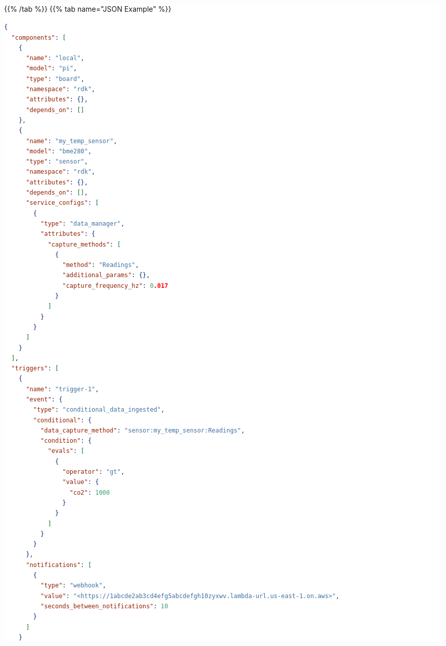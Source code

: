 {{% /tab %}}
{{% tab name="JSON Example" %}}

```json {class="line-numbers linkable-line-numbers"}
{
  "components": [
    {
      "name": "local",
      "model": "pi",
      "type": "board",
      "namespace": "rdk",
      "attributes": {},
      "depends_on": []
    },
    {
      "name": "my_temp_sensor",
      "model": "bme280",
      "type": "sensor",
      "namespace": "rdk",
      "attributes": {},
      "depends_on": [],
      "service_configs": [
        {
          "type": "data_manager",
          "attributes": {
            "capture_methods": [
              {
                "method": "Readings",
                "additional_params": {},
                "capture_frequency_hz": 0.017
              }
            ]
          }
        }
      ]
    }
  ],
  "triggers": [
    {
      "name": "trigger-1",
      "event": {
        "type": "conditional_data_ingested",
        "conditional": {
          "data_capture_method": "sensor:my_temp_sensor:Readings",
          "condition": {
            "evals": [
              {
                "operator": "gt",
                "value": {
                  "co2": 1000
                }
              }
            ]
          }
        }
      },
      "notifications": [
        {
          "type": "webhook",
          "value": "<https://1abcde2ab3cd4efg5abcdefgh10zyxwv.lambda-url.us-east-1.on.aws>",
          "seconds_between_notifications": 10
        }
      ]
    }
```